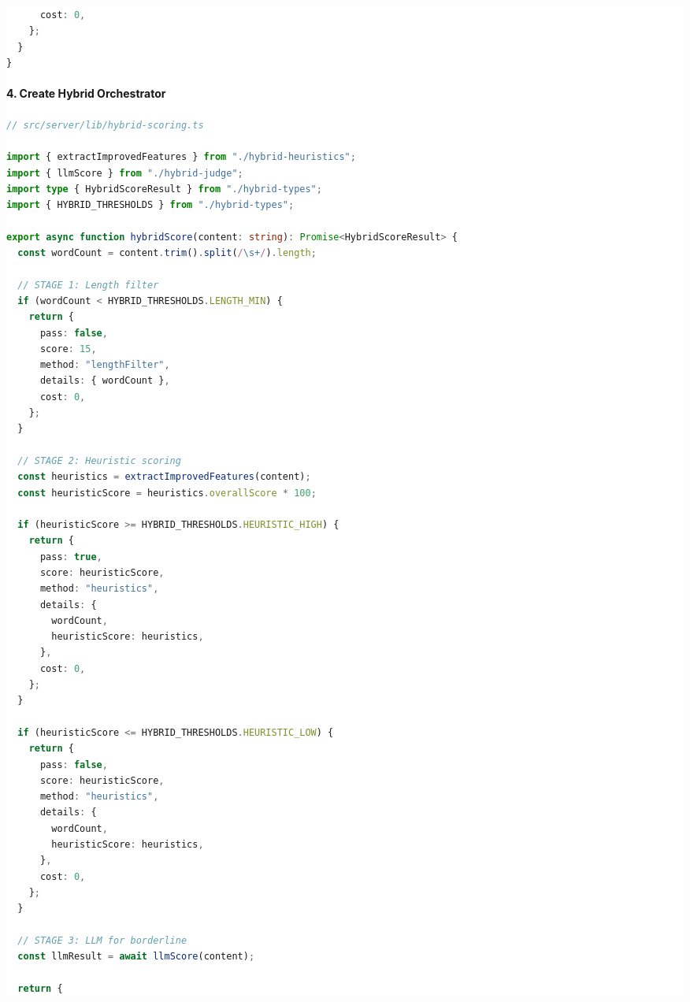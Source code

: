 ```typescript
      cost: 0,
    };
  }
}
```

#### 4. Create Hybrid Orchestrator

```typescript
// src/server/lib/hybrid-scoring.ts

import { extractImprovedFeatures } from "./hybrid-heuristics";
import { llmScore } from "./hybrid-judge";
import type { HybridScoreResult } from "./hybrid-types";
import { HYBRID_THRESHOLDS } from "./hybrid-types";

export async function hybridScore(content: string): Promise<HybridScoreResult> {
  const wordCount = content.trim().split(/\s+/).length;

  // STAGE 1: Length filter
  if (wordCount < HYBRID_THRESHOLDS.LENGTH_MIN) {
    return {
      pass: false,
      score: 15,
      method: "lengthFilter",
      details: { wordCount },
      cost: 0,
    };
  }

  // STAGE 2: Heuristic scoring
  const heuristics = extractImprovedFeatures(content);
  const heuristicScore = heuristics.overallScore * 100;

  if (heuristicScore >= HYBRID_THRESHOLDS.HEURISTIC_HIGH) {
    return {
      pass: true,
      score: heuristicScore,
      method: "heuristics",
      details: {
        wordCount,
        heuristicScore: heuristics,
      },
      cost: 0,
    };
  }

  if (heuristicScore <= HYBRID_THRESHOLDS.HEURISTIC_LOW) {
    return {
      pass: false,
      score: heuristicScore,
      method: "heuristics",
      details: {
        wordCount,
        heuristicScore: heuristics,
      },
      cost: 0,
    };
  }

  // STAGE 3: LLM for borderline
  const llmResult = await llmScore(content);

  return {
```